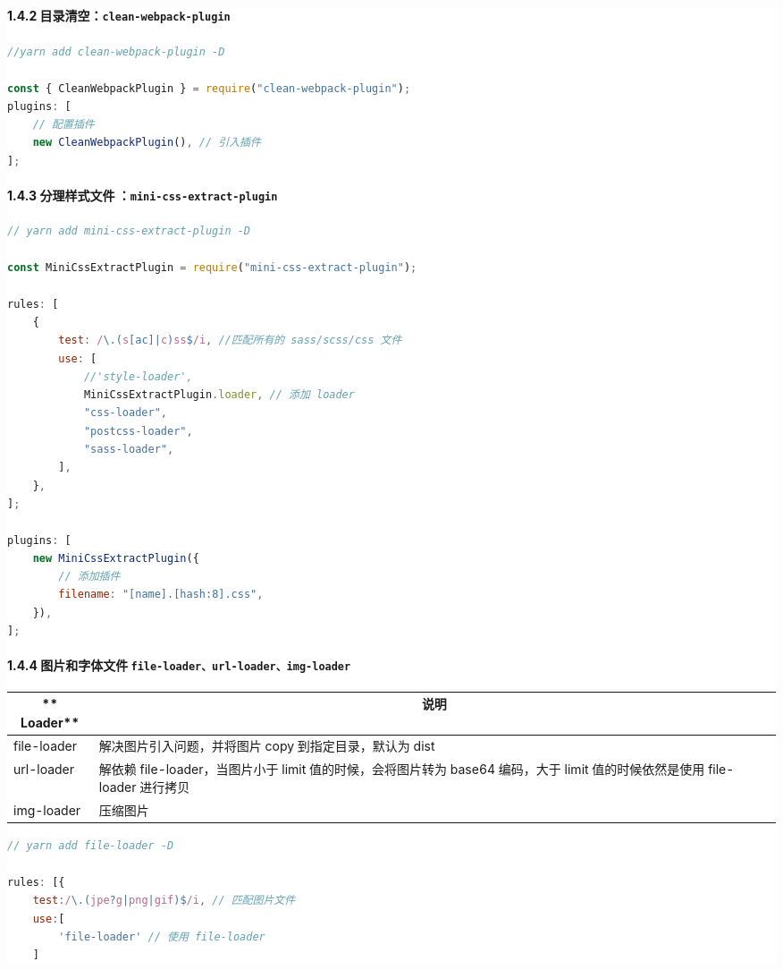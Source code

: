 #### 1.4.2 目录清空：`clean-webpack-plugin`

```javascript
//yarn add clean-webpack-plugin -D

const { CleanWebpackPlugin } = require("clean-webpack-plugin");
plugins: [
	// 配置插件
	new CleanWebpackPlugin(), // 引入插件
];
```

#### **1.4.3 分理样式文件 ：**`mini-css-extract-plugin`

```javascript
// yarn add mini-css-extract-plugin -D

const MiniCssExtractPlugin = require("mini-css-extract-plugin");

rules: [
	{
		test: /\.(s[ac]|c)ss$/i, //匹配所有的 sass/scss/css 文件
		use: [
			//'style-loader',
			MiniCssExtractPlugin.loader, // 添加 loader
			"css-loader",
			"postcss-loader",
			"sass-loader",
		],
	},
];

plugins: [
	new MiniCssExtractPlugin({
		// 添加插件
		filename: "[name].[hash:8].css",
	}),
];
```

#### 1.4.4 图片和字体文件 `file-loader、url-loader、img-loader`

| ** Loader** | **说明**                                                                                                                    |
| ----------- | --------------------------------------------------------------------------------------------------------------------------- |
| file-loader | 解决图片引入问题，并将图片 copy 到指定目录，默认为 dist                                                                     |
| url-loader  | 解依赖 file-loader，当图片小于 limit 值的时候，会将图片转为 base64 编码，大于 limit 值的时候依然是使用 file-loader 进行拷贝 |
| img-loader  | 压缩图片                                                                                                                    |

```javascript
// yarn add file-loader -D

rules: [{
    test:/\.(jpe?g|png|gif)$/i, // 匹配图片文件
    use:[
        'file-loader' // 使用 file-loader
    ]
```
